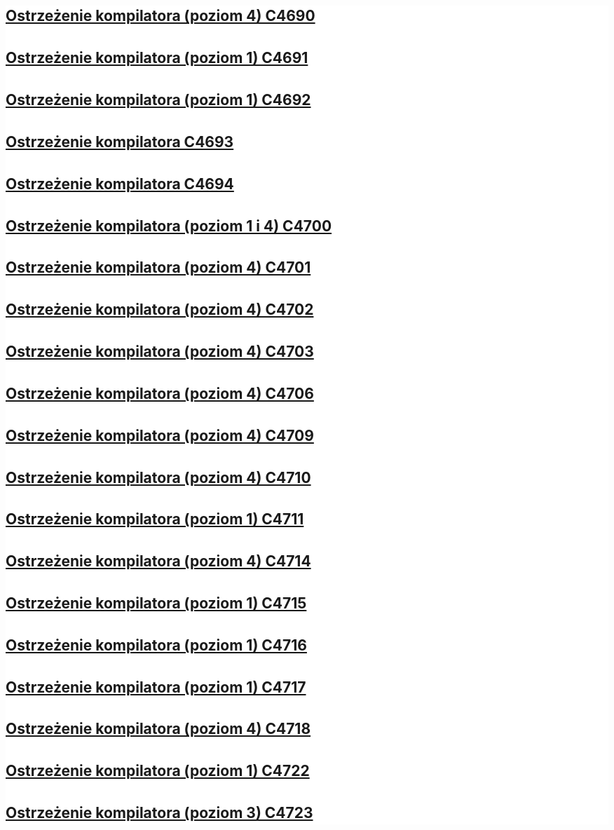 ## [Ostrzeżenie kompilatora (poziom 4) C4690](compiler-warning-level-4-c4690.md)
## [Ostrzeżenie kompilatora (poziom 1) C4691](compiler-warning-level-1-c4691.md)
## [Ostrzeżenie kompilatora (poziom 1) C4692](compiler-warning-level-1-c4692.md)
## [Ostrzeżenie kompilatora C4693](compiler-warning-c4693.md)
## [Ostrzeżenie kompilatora C4694](compiler-warning-c4694.md)
## [Ostrzeżenie kompilatora (poziom 1 i 4) C4700](compiler-warning-level-1-and-level-4-c4700.md)
## [Ostrzeżenie kompilatora (poziom 4) C4701](compiler-warning-level-4-c4701.md)
## [Ostrzeżenie kompilatora (poziom 4) C4702](compiler-warning-level-4-c4702.md)
## [Ostrzeżenie kompilatora (poziom 4) C4703](compiler-warning-level-4-c4703.md)
## [Ostrzeżenie kompilatora (poziom 4) C4706](compiler-warning-level-4-c4706.md)
## [Ostrzeżenie kompilatora (poziom 4) C4709](compiler-warning-level-4-c4709.md)
## [Ostrzeżenie kompilatora (poziom 4) C4710](compiler-warning-level-4-c4710.md)
## [Ostrzeżenie kompilatora (poziom 1) C4711](compiler-warning-level-1-c4711.md)
## [Ostrzeżenie kompilatora (poziom 4) C4714](compiler-warning-level-4-c4714.md)
## [Ostrzeżenie kompilatora (poziom 1) C4715](compiler-warning-level-1-c4715.md)
## [Ostrzeżenie kompilatora (poziom 1) C4716](compiler-warning-level-1-c4716.md)
## [Ostrzeżenie kompilatora (poziom 1) C4717](compiler-warning-level-1-c4717.md)
## [Ostrzeżenie kompilatora (poziom 4) C4718](compiler-warning-level-4-c4718.md)
## [Ostrzeżenie kompilatora (poziom 1) C4722](compiler-warning-level-1-c4722.md)
## [Ostrzeżenie kompilatora (poziom 3) C4723](compiler-warning-level-3-c4723.md)